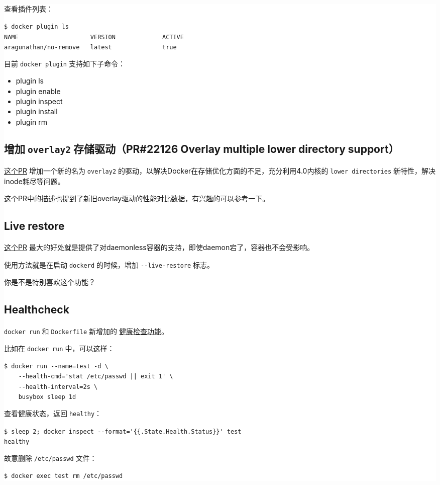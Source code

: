 查看插件列表：

```
$ docker plugin ls
NAME                    VERSION             ACTIVE
aragunathan/no-remove   latest              true
```

目前 `docker plugin` 支持如下子命令：

* plugin ls
* plugin enable
* plugin inspect
* plugin install
* plugin rm


## 增加 `overlay2` 存储驱动（PR#22126 Overlay multiple lower directory support）

[这个PR](https://github.com/docker/docker/pull/22126) 增加一个新的名为 `overlay2` 的驱动，以解决Docker在存储优化方面的不足，充分利用4.0内核的 `lower directories` 新特性，解决inode耗尽等问题。

这个PR中的描述也提到了新旧overlay驱动的性能对比数据，有兴趣的可以参考一下。

## Live restore

[这个PR](https://github.com/docker/docker/pull/23213) 最大的好处就是提供了对daemonless容器的支持，即使daemon宕了，容器也不会受影响。

使用方法就是在启动 `dockerd` 的时候，增加 `--live-restore` 标志。

你是不是特别喜欢这个功能？

## Healthcheck

`docker run` 和 `Dockerfile` 新增加的 [健康检查功能](https://github.com/docker/docker/pull/23218)。

比如在 `docker run` 中，可以这样：

```
$ docker run --name=test -d \
    --health-cmd='stat /etc/passwd || exit 1' \
    --health-interval=2s \
    busybox sleep 1d
```

查看健康状态，返回 `healthy`：

```
$ sleep 2; docker inspect --format='{{.State.Health.Status}}' test
healthy
```

故意删除 `/etc/passwd` 文件：

```
$ docker exec test rm /etc/passwd
```
